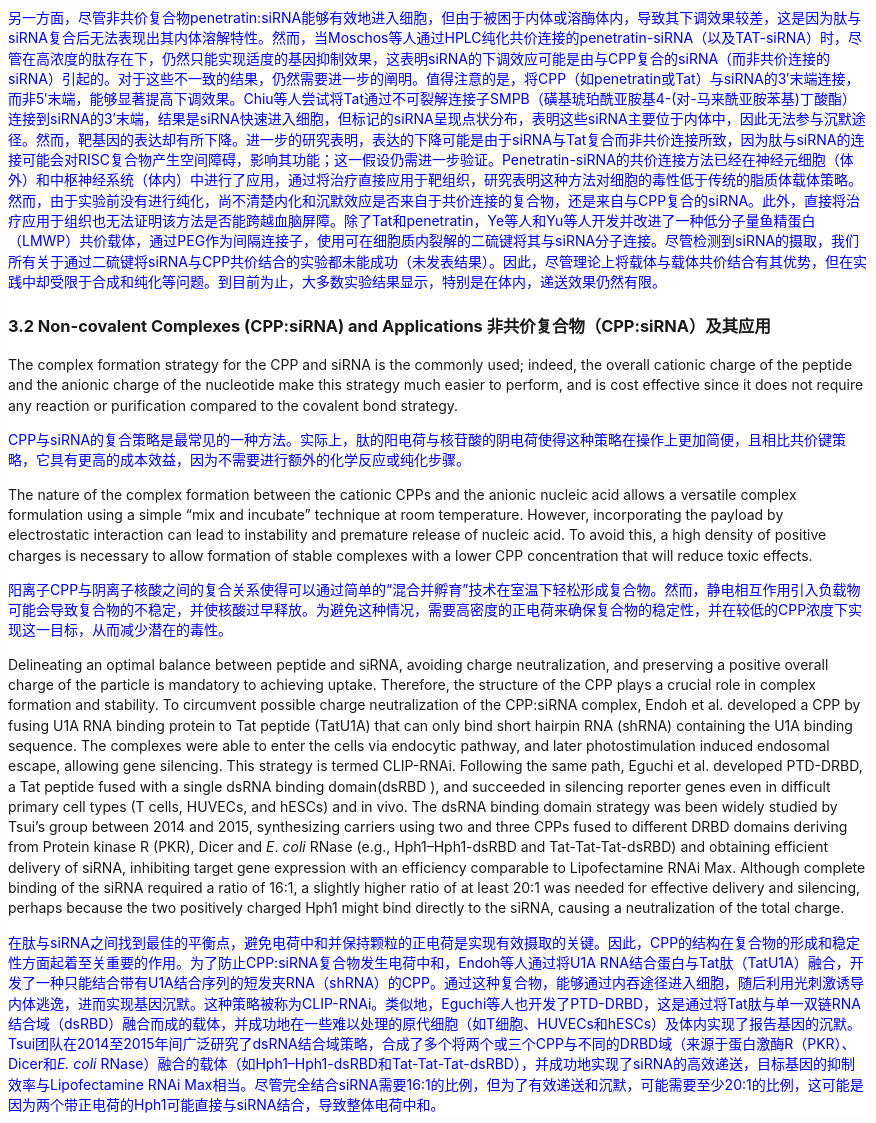 <span style=color:blue>另一方面，尽管非共价复合物penetratin:siRNA能够有效地进入细胞，但由于被困于内体或溶酶体内，导致其下调效果较差，这是因为肽与siRNA复合后无法表现出其内体溶解特性。然而，当Moschos等人通过HPLC纯化共价连接的penetratin-siRNA（以及TAT-siRNA）时，尽管在高浓度的肽存在下，仍然只能实现适度的基因抑制效果，这表明siRNA的下调效应可能是由与CPP复合的siRNA（而非共价连接的siRNA）引起的。对于这些不一致的结果，仍然需要进一步的阐明。值得注意的是，将CPP（如penetratin或Tat）与siRNA的3′末端连接，而非5′末端，能够显著提高下调效果。Chiu等人尝试将Tat通过不可裂解连接子SMPB（磺基琥珀酰亚胺基4-(对-马来酰亚胺苯基)丁酸酯）连接到siRNA的3′末端，结果是siRNA快速进入细胞，但标记的siRNA呈现点状分布，表明这些siRNA主要位于内体中，因此无法参与沉默途径。然而，靶基因的表达却有所下降。进一步的研究表明，表达的下降可能是由于siRNA与Tat复合而非共价连接所致，因为肽与siRNA的连接可能会对RISC复合物产生空间障碍，影响其功能；这一假设仍需进一步验证。Penetratin-siRNA的共价连接方法已经在神经元细胞（体外）和中枢神经系统（体内）中进行了应用，通过将治疗直接应用于靶组织，研究表明这种方法对细胞的毒性低于传统的脂质体载体策略。然而，由于实验前没有进行纯化，尚不清楚内化和沉默效应是否来自于共价连接的复合物，还是来自与CPP复合的siRNA。此外，直接将治疗应用于组织也无法证明该方法是否能跨越血脑屏障。除了Tat和penetratin，Ye等人和Yu等人开发并改进了一种低分子量鱼精蛋白（LMWP）共价载体，通过PEG作为间隔连接子，使用可在细胞质内裂解的二硫键将其与siRNA分子连接。尽管检测到siRNA的摄取，我们所有关于通过二硫键将siRNA与CPP共价结合的实验都未能成功（未发表结果）。因此，尽管理论上将载体与载体共价结合有其优势，但在实践中却受限于合成和纯化等问题。到目前为止，大多数实验结果显示，特别是在体内，递送效果仍然有限。</span>

### 3.2 Non-covalent Complexes (CPP:siRNA) and Applications 非共价复合物（CPP:siRNA）及其应用

The complex formation strategy for the CPP and siRNA is the commonly used; indeed, the overall cationic charge of the peptide and the anionic charge of the nucleotide make this strategy much easier to perform, and is cost effective since it does not require any reaction or purification compared to the covalent bond strategy.

<span style=color:blue>CPP与siRNA的复合策略是最常见的一种方法。实际上，肽的阳电荷与核苷酸的阴电荷使得这种策略在操作上更加简便，且相比共价键策略，它具有更高的成本效益，因为不需要进行额外的化学反应或纯化步骤。</span>

The nature of the complex formation between the cationic CPPs and the anionic nucleic acid allows a versatile complex formulation using a simple “mix and incubate” technique at room temperature. However, incorporating the payload by electrostatic interaction can lead to instability and premature release of nucleic acid. To avoid this, a high density of positive charges is necessary to allow formation of stable complexes with a lower CPP concentration that will reduce toxic effects.

<span style=color:blue>阳离子CPP与阴离子核酸之间的复合关系使得可以通过简单的“混合并孵育”技术在室温下轻松形成复合物。然而，静电相互作用引入负载物可能会导致复合物的不稳定，并使核酸过早释放。为避免这种情况，需要高密度的正电荷来确保复合物的稳定性，并在较低的CPP浓度下实现这一目标，从而减少潜在的毒性。</span>

Delineating an optimal balance between peptide and siRNA, avoiding charge neutralization, and preserving a positive overall charge of the particle is mandatory to achieving uptake. Therefore, the structure of the CPP plays a crucial role in complex formation and stability. To circumvent possible charge neutralization of the CPP:siRNA complex, Endoh et al. developed a CPP by fusing U1A RNA binding protein to Tat peptide (TatU1A) that can only bind short hairpin RNA (shRNA) containing the U1A binding sequence. The complexes were able to enter the cells via endocytic pathway, and later photostimulation induced endosomal escape, allowing gene silencing. This strategy is termed CLIP-RNAi. Following the same path, Eguchi et al. developed PTD-DRBD, a Tat peptide fused with a single dsRNA binding domain(dsRBD ), and succeeded in silencing reporter genes even in difficult primary cell types (T cells, HUVECs, and hESCs) and in vivo. The dsRNA binding domain strategy was been widely studied by Tsui’s group between 2014 and 2015, synthesizing carriers using two and three CPPs fused to different DRBD domains deriving from Protein kinase R (PKR), Dicer and *E*. *coli* RNase (e.g., Hph1–Hph1-dsRBD and Tat-Tat-Tat-dsRBD) and obtaining efficient delivery of siRNA, inhibiting target gene expression with an efficiency comparable to Lipofectamine RNAi Max. Although complete binding of the siRNA required a ratio of 16:1, a slightly higher ratio of at least 20:1 was needed for effective delivery and silencing, perhaps because the two positively charged Hph1 might bind directly to the siRNA, causing a neutralization of the total charge.

<span style=color:blue>在肽与siRNA之间找到最佳的平衡点，避免电荷中和并保持颗粒的正电荷是实现有效摄取的关键。因此，CPP的结构在复合物的形成和稳定性方面起着至关重要的作用。为了防止CPP:siRNA复合物发生电荷中和，Endoh等人通过将U1A RNA结合蛋白与Tat肽（TatU1A）融合，开发了一种只能结合带有U1A结合序列的短发夹RNA（shRNA）的CPP。通过这种复合物，能够通过内吞途径进入细胞，随后利用光刺激诱导内体逃逸，进而实现基因沉默。这种策略被称为CLIP-RNAi。类似地，Eguchi等人也开发了PTD-DRBD，这是通过将Tat肽与单一双链RNA结合域（dsRBD）融合而成的载体，并成功地在一些难以处理的原代细胞（如T细胞、HUVECs和hESCs）及体内实现了报告基因的沉默。Tsui团队在2014至2015年间广泛研究了dsRNA结合域策略，合成了多个将两个或三个CPP与不同的DRBD域（来源于蛋白激酶R（PKR）、Dicer和*E. coli* RNase）融合的载体（如Hph1–Hph1-dsRBD和Tat-Tat-Tat-dsRBD），并成功地实现了siRNA的高效递送，目标基因的抑制效率与Lipofectamine RNAi Max相当。尽管完全结合siRNA需要16:1的比例，但为了有效递送和沉默，可能需要至少20:1的比例，这可能是因为两个带正电荷的Hph1可能直接与siRNA结合，导致整体电荷中和。</span>

